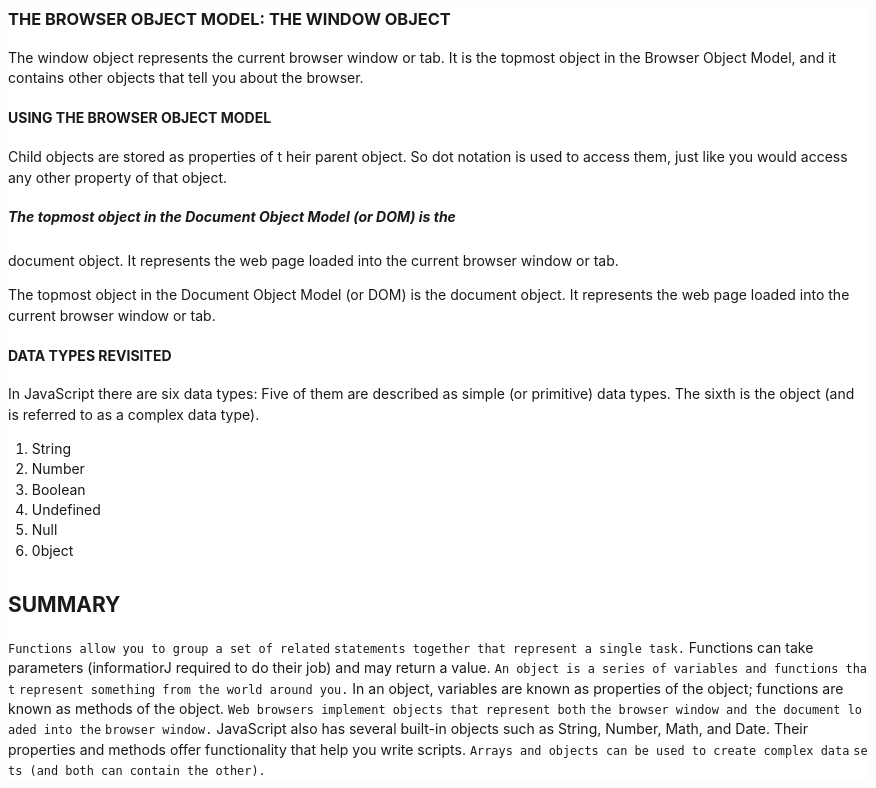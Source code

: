 ### THE BROWSER OBJECT MODEL: THE WINDOW OBJECT
The window object represents the current
browser window or tab. It is the topmost object
in the Browser Object Model, and it contains
other objects that tell you about the browser.




#### USING THE BROWSER OBJECT MODEL

Child objects are stored as properties of t heir parent object. So dot notation is used to access
them, just like you would access any other property of that object.


##### The topmost object in the Document Object Model (or DOM) is the
document object. It represents the web page loaded into the current browser window or tab.

The topmost object in the Document Object Model (or DOM) is the document object. It represents the web page loaded into the current browser window or tab.

#### DATA TYPES REVISITED
In JavaScript there are six data types:
Five of them are described as simple (or primitive) data types.
The sixth is the object (and is referred to as a complex data type).

1. String
2. Number
3. Boolean
4. Undefined
5. Null
6. 0bject

## SUMMARY
`Functions allow you to group a set of related`
`statements together that represent a single task.`
Functions can take parameters (informatiorJ required
to do their job) and may return a value.
`An object is a series of variables and functions that`
`represent something from the world around you.`
In an object, variables are known as properties of the
object; functions are known as methods of the object.
`Web browsers implement objects that represent both`
`the browser window and the document loaded into the`
`browser window.`
JavaScript also has several built-in objects such as
String, Number, Math, and Date. Their properties and
methods offer functionality that help you write scripts.
`Arrays and objects can be used to create complex data`
`sets (and both can contain the other).`


